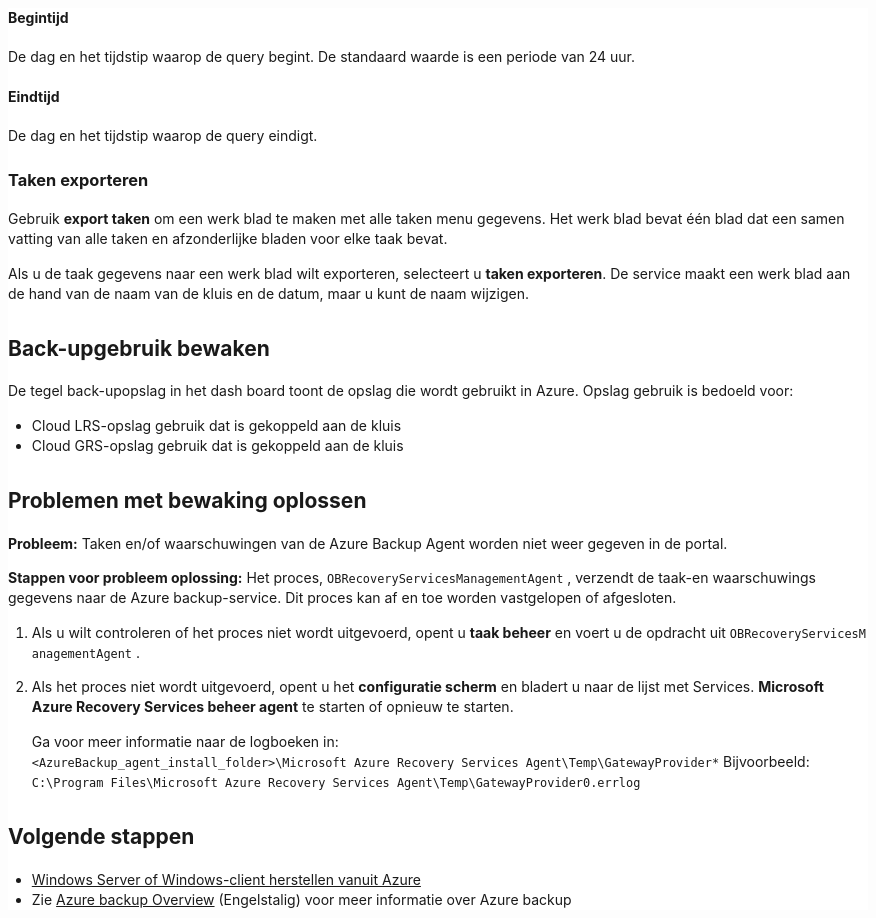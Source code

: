 #### <a name="start-time"></a>Begintijd

De dag en het tijdstip waarop de query begint. De standaard waarde is een periode van 24 uur.

#### <a name="end-time"></a>Eindtijd

De dag en het tijdstip waarop de query eindigt.

### <a name="export-jobs"></a>Taken exporteren

Gebruik **export taken** om een werk blad te maken met alle taken menu gegevens. Het werk blad bevat één blad dat een samen vatting van alle taken en afzonderlijke bladen voor elke taak bevat.

Als u de taak gegevens naar een werk blad wilt exporteren, selecteert u **taken exporteren**. De service maakt een werk blad aan de hand van de naam van de kluis en de datum, maar u kunt de naam wijzigen.

## <a name="monitor-backup-usage"></a>Back-upgebruik bewaken

De tegel back-upopslag in het dash board toont de opslag die wordt gebruikt in Azure. Opslag gebruik is bedoeld voor:

* Cloud LRS-opslag gebruik dat is gekoppeld aan de kluis
* Cloud GRS-opslag gebruik dat is gekoppeld aan de kluis

## <a name="troubleshooting-monitoring-issues"></a>Problemen met bewaking oplossen

**Probleem:** Taken en/of waarschuwingen van de Azure Backup Agent worden niet weer gegeven in de portal.

**Stappen voor probleem oplossing:** Het proces, ```OBRecoveryServicesManagementAgent``` , verzendt de taak-en waarschuwings gegevens naar de Azure backup-service. Dit proces kan af en toe worden vastgelopen of afgesloten.

1. Als u wilt controleren of het proces niet wordt uitgevoerd, opent u **taak beheer** en voert u de opdracht uit ```OBRecoveryServicesManagementAgent``` .

2. Als het proces niet wordt uitgevoerd, opent u het **configuratie scherm** en bladert u naar de lijst met Services. **Microsoft Azure Recovery Services beheer agent** te starten of opnieuw te starten.

    Ga voor meer informatie naar de logboeken in:<br/>
   `<AzureBackup_agent_install_folder>\Microsoft Azure Recovery Services Agent\Temp\GatewayProvider*` Bijvoorbeeld:<br/>
   `C:\Program Files\Microsoft Azure Recovery Services Agent\Temp\GatewayProvider0.errlog`

## <a name="next-steps"></a>Volgende stappen

* [Windows Server of Windows-client herstellen vanuit Azure](backup-azure-restore-windows-server.md)
* Zie [Azure backup Overview](./backup-overview.md) (Engelstalig) voor meer informatie over Azure backup
